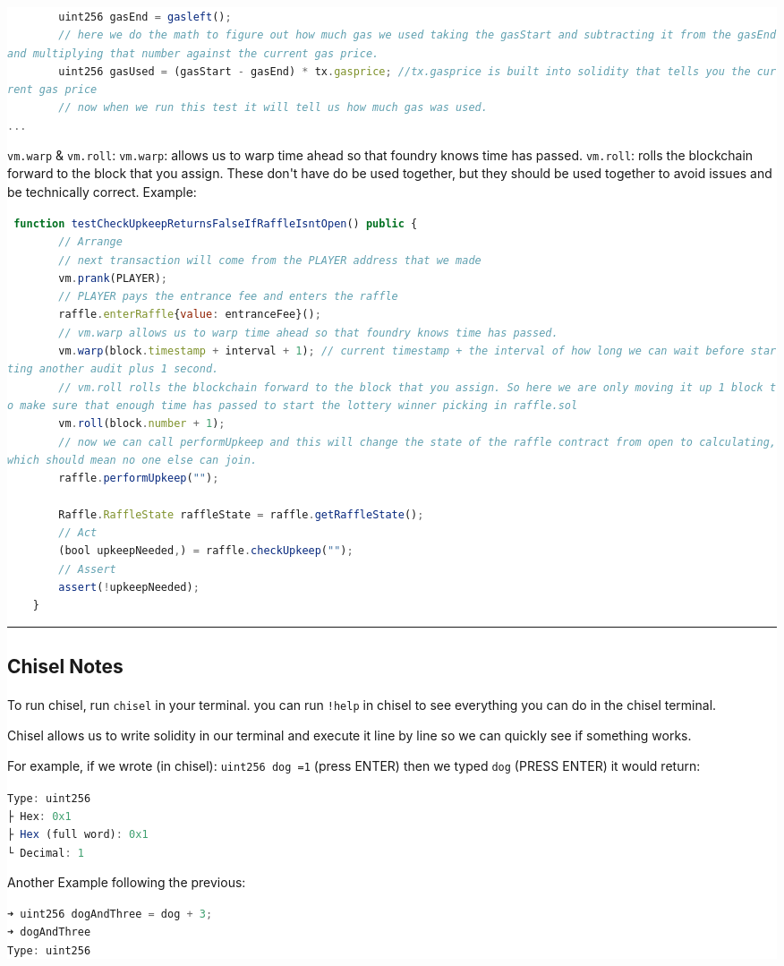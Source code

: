 ```javascript
        uint256 gasEnd = gasleft();
        // here we do the math to figure out how much gas we used taking the gasStart and subtracting it from the gasEnd and multiplying that number against the current gas price.
        uint256 gasUsed = (gasStart - gasEnd) * tx.gasprice; //tx.gasprice is built into solidity that tells you the current gas price
        // now when we run this test it will tell us how much gas was used.
...
```

`vm.warp` & `vm.roll`:
`vm.warp`: allows us to warp time ahead so that foundry knows time has passed.
`vm.roll`: rolls the blockchain forward to the block that you assign.
These don't have do be used together, but they should be used together to avoid issues and be technically correct.
Example:
```js
 function testCheckUpkeepReturnsFalseIfRaffleIsntOpen() public {
        // Arrange
        // next transaction will come from the PLAYER address that we made
        vm.prank(PLAYER);
        // PLAYER pays the entrance fee and enters the raffle
        raffle.enterRaffle{value: entranceFee}();
        // vm.warp allows us to warp time ahead so that foundry knows time has passed.
        vm.warp(block.timestamp + interval + 1); // current timestamp + the interval of how long we can wait before starting another audit plus 1 second.
        // vm.roll rolls the blockchain forward to the block that you assign. So here we are only moving it up 1 block to make sure that enough time has passed to start the lottery winner picking in raffle.sol
        vm.roll(block.number + 1);
        // now we can call performUpkeep and this will change the state of the raffle contract from open to calculating, which should mean no one else can join.
        raffle.performUpkeep("");

        Raffle.RaffleState raffleState = raffle.getRaffleState();
        // Act
        (bool upkeepNeeded,) = raffle.checkUpkeep("");
        // Assert
        assert(!upkeepNeeded);
    }
```

 ------------------------------------------------------------------------------------------------------------------------------------------------------------------------------
 ## Chisel Notes

 To run chisel, run `chisel` in your terminal.
 you can run `!help` in chisel to see everything you can do in the chisel terminal.

 Chisel allows us to write solidity in our terminal and execute it line by line so we can quickly see if something works.

For example, if we wrote (in chisel):
`uint256 dog =1` (press ENTER)
then we typed `dog` (PRESS ENTER)
it would return: 
```javascript
Type: uint256
├ Hex: 0x1
├ Hex (full word): 0x1
└ Decimal: 1
```
Another Example following the previous:
```javascript
➜ uint256 dogAndThree = dog + 3;
➜ dogAndThree
Type: uint256
```